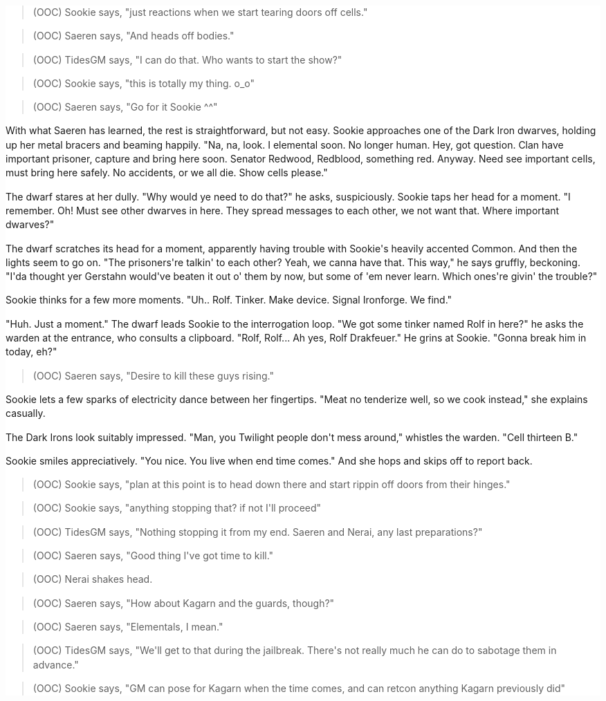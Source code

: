 > (OOC) Sookie says, "just reactions when we start tearing doors off cells."

> (OOC) Saeren says, "And heads off bodies."

> (OOC) TidesGM says, "I can do that. Who wants to start the show?"

> (OOC) Sookie says, "this is totally my thing. o\_o"

> (OOC) Saeren says, "Go for it Sookie ^^"

With what Saeren has learned, the rest is straightforward, but not easy. Sookie approaches one of the Dark Iron dwarves, holding up her metal bracers and beaming happily. "Na, na, look. I elemental soon. No longer human. Hey, got question. Clan have important prisoner, capture and bring here soon. Senator Redwood, Redblood, something red. Anyway. Need see important cells, must bring here safely. No accidents, or we all die. Show cells please."

The dwarf stares at her dully. "Why would ye need to do that?" he asks, suspiciously. Sookie taps her head for a moment. "I remember. Oh! Must see other dwarves in here. They spread messages to each other, we not want that. Where important dwarves?"

The dwarf scratches its head for a moment, apparently having trouble with Sookie's heavily accented Common. And then the lights seem to go on. "The prisoners're talkin' to each other? Yeah, we canna have that. This way," he says gruffly, beckoning. "I'da thought yer Gerstahn would've beaten it out o' them by now, but some of 'em never learn. Which ones're givin' the trouble?"

Sookie thinks for a few more moments. "Uh.. Rolf. Tinker. Make device. Signal Ironforge. We find."

"Huh. Just a moment." The dwarf leads Sookie to the interrogation loop. "We got some tinker named Rolf in here?" he asks the warden at the entrance, who consults a clipboard. "Rolf, Rolf... Ah yes, Rolf Drakfeuer." He grins at Sookie. "Gonna break him in today, eh?"

> (OOC) Saeren says, "Desire to kill these guys rising."

Sookie lets a few sparks of electricity dance between her fingertips. "Meat no tenderize well, so we cook instead," she explains casually.

The Dark Irons look suitably impressed. "Man, you Twilight people don't mess around," whistles the warden. "Cell thirteen B."

Sookie smiles appreciatively. "You nice. You live when end time comes." And she hops and skips off to report back.

> (OOC) Sookie says, "plan at this point is to head down there and start rippin off doors from their hinges."

> (OOC) Sookie says, "anything stopping that? if not I'll proceed"

> (OOC) TidesGM says, "Nothing stopping it from my end. Saeren and Nerai, any last preparations?"

> (OOC) Saeren says, "Good thing I've got time to kill."

> (OOC) Nerai shakes head.

> (OOC) Saeren says, "How about Kagarn and the guards, though?"

> (OOC) Saeren says, "Elementals, I mean."

> (OOC) TidesGM says, "We'll get to that during the jailbreak. There's not really much he can do to sabotage them in advance."

> (OOC) Sookie says, "GM can pose for Kagarn when the time comes, and can retcon anything Kagarn previously did"
